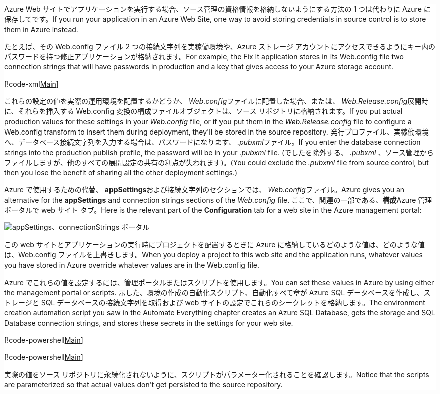 <span data-ttu-id="6cf4e-177">Azure Web サイトでアプリケーションを実行する場合、ソース管理の資格情報を格納しないようにする方法の 1 つは代わりに Azure に保存してです。</span><span class="sxs-lookup"><span data-stu-id="6cf4e-177">If you run your application in an Azure Web Site, one way to avoid storing credentials in source control is to store them in Azure instead.</span></span>

<span data-ttu-id="6cf4e-178">たとえば、その Web.config ファイル 2 つの接続文字列を実稼働環境や、Azure ストレージ アカウントにアクセスできるようにキー内のパスワードを持つ修正アプリケーションが格納されます。</span><span class="sxs-lookup"><span data-stu-id="6cf4e-178">For example, the Fix It application stores in its Web.config file two connection strings that will have passwords in production and a key that gives access to your Azure storage account.</span></span>

[!code-xml[Main](source-control/samples/sample1.xml?highlight=2-3,11)]

<span data-ttu-id="6cf4e-179">これらの設定の値を実際の運用環境を配置するかどうか、 *Web.config*ファイルに配置した場合、または、 *Web.Release.config*展開時に、それらを挿入する Web.config 変換の構成ファイルオブジェクトは、ソース リポジトリに格納されます。</span><span class="sxs-lookup"><span data-stu-id="6cf4e-179">If you put actual production values for these settings in your *Web.config* file, or if you put them in the *Web.Release.config* file to configure a Web.config transform to insert them during deployment, they'll be stored in the source repository.</span></span> <span data-ttu-id="6cf4e-180">発行プロファイル、実稼働環境へ、データベース接続文字列を入力する場合は、パスワードになります、 *.pubxml*ファイル。</span><span class="sxs-lookup"><span data-stu-id="6cf4e-180">If you enter the database connection strings into the production publish profile, the password will be in your *.pubxml* file.</span></span> <span data-ttu-id="6cf4e-181">(でしたを除外する、 *.pubxml* 、ソース管理からファイルしますが、他のすべての展開設定の共有の利点が失われます)。</span><span class="sxs-lookup"><span data-stu-id="6cf4e-181">(You could exclude the *.pubxml* file from source control, but then you lose the benefit of sharing all the other deployment settings.)</span></span>

<span data-ttu-id="6cf4e-182">Azure で使用するための代替、 **appSettings**および接続文字列のセクションでは、 *Web.config*ファイル。</span><span class="sxs-lookup"><span data-stu-id="6cf4e-182">Azure gives you an alternative for the **appSettings** and connection strings sections of the *Web.config* file.</span></span> <span data-ttu-id="6cf4e-183">ここで、関連の一部である、**構成**Azure 管理ポータルで web サイト タブ。</span><span class="sxs-lookup"><span data-stu-id="6cf4e-183">Here is the relevant part of the **Configuration** tab for a web site in the Azure management portal:</span></span>

![appSettings、connectionStrings ポータル](source-control/_static/image8.png)

<span data-ttu-id="6cf4e-185">この web サイトとアプリケーションの実行時にプロジェクトを配置するときに Azure に格納しているどのような値は、どのような値は、Web.config ファイルを上書きします。</span><span class="sxs-lookup"><span data-stu-id="6cf4e-185">When you deploy a project to this web site and the application runs, whatever values you have stored in Azure override whatever values are in the Web.config file.</span></span>

<span data-ttu-id="6cf4e-186">Azure でこれらの値を設定するには、管理ポータルまたはスクリプトを使用します。</span><span class="sxs-lookup"><span data-stu-id="6cf4e-186">You can set these values in Azure by using either the management portal or scripts.</span></span> <span data-ttu-id="6cf4e-187">示した、環境の作成の自動化スクリプト、[自動化すべて](automate-everything.md)章が Azure SQL データベースを作成し、ストレージと SQL データベースの接続文字列を取得および web サイトの設定でこれらのシークレットを格納します。</span><span class="sxs-lookup"><span data-stu-id="6cf4e-187">The environment creation automation script you saw in the [Automate Everything](automate-everything.md) chapter creates an Azure SQL Database, gets the storage and SQL Database connection strings, and stores these secrets in the settings for your web site.</span></span>

[!code-powershell[Main](source-control/samples/sample2.ps1)]

[!code-powershell[Main](source-control/samples/sample3.ps1)]

<span data-ttu-id="6cf4e-188">実際の値をソース リポジトリに永続化されないように、スクリプトがパラメーター化されることを確認します。</span><span class="sxs-lookup"><span data-stu-id="6cf4e-188">Notice that the scripts are parameterized so that actual values don't get persisted to the source repository.</span></span>
